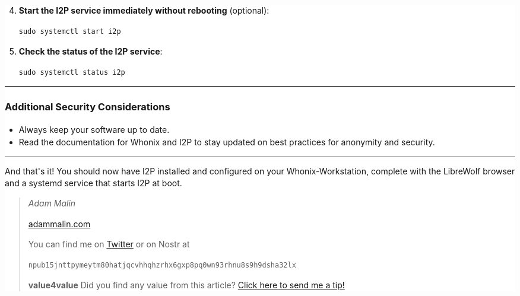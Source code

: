 4. **Start the I2P service immediately without rebooting** (optional):
   
   ```
   sudo systemctl start i2p
   ```

5. **Check the status of the I2P service**:
   
   ```
   sudo systemctl status i2p
   ```

---

### Additional Security Considerations

- Always keep your software up to date.
- Read the documentation for Whonix and I2P to stay updated on best practices for anonymity and security.

---

And that's it! You should now have I2P installed and configured on your Whonix-Workstation, complete with the LibreWolf browser and a systemd service that starts I2P at boot.

> *Adam Malin*
> 
> [adammalin.com](https://adammalin.com)
> 
> You can find me on [Twitter](https://twitter.com/thePR0M3TH3AN) or on Nostr at
> 
> `npub15jnttpymeytm80hatjqcvhhqhzrhx6gxp8pq0wn93rhnu8s9h9dsha32lx`
> 
> **value4value**
> Did you find any value from this article? [Click here to send me a tip!](https://adammalin.com/tip)

